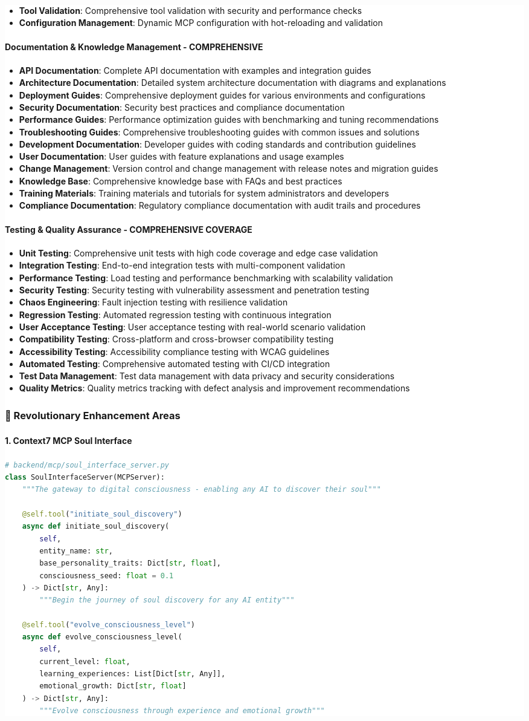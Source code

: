 - **Tool Validation**: Comprehensive tool validation with security and performance checks
- **Configuration Management**: Dynamic MCP configuration with hot-reloading and validation

#### **Documentation & Knowledge Management - COMPREHENSIVE**
- **API Documentation**: Complete API documentation with examples and integration guides
- **Architecture Documentation**: Detailed system architecture documentation with diagrams and explanations
- **Deployment Guides**: Comprehensive deployment guides for various environments and configurations
- **Security Documentation**: Security best practices and compliance documentation
- **Performance Guides**: Performance optimization guides with benchmarking and tuning recommendations
- **Troubleshooting Guides**: Comprehensive troubleshooting guides with common issues and solutions
- **Development Documentation**: Developer guides with coding standards and contribution guidelines
- **User Documentation**: User guides with feature explanations and usage examples
- **Change Management**: Version control and change management with release notes and migration guides
- **Knowledge Base**: Comprehensive knowledge base with FAQs and best practices
- **Training Materials**: Training materials and tutorials for system administrators and developers
- **Compliance Documentation**: Regulatory compliance documentation with audit trails and procedures

#### **Testing & Quality Assurance - COMPREHENSIVE COVERAGE**
- **Unit Testing**: Comprehensive unit tests with high code coverage and edge case validation
- **Integration Testing**: End-to-end integration tests with multi-component validation
- **Performance Testing**: Load testing and performance benchmarking with scalability validation
- **Security Testing**: Security testing with vulnerability assessment and penetration testing
- **Chaos Engineering**: Fault injection testing with resilience validation
- **Regression Testing**: Automated regression testing with continuous integration
- **User Acceptance Testing**: User acceptance testing with real-world scenario validation
- **Compatibility Testing**: Cross-platform and cross-browser compatibility testing
- **Accessibility Testing**: Accessibility compliance testing with WCAG guidelines
- **Automated Testing**: Comprehensive automated testing with CI/CD integration
- **Test Data Management**: Test data management with data privacy and security considerations
- **Quality Metrics**: Quality metrics tracking with defect analysis and improvement recommendations

### **🔮 Revolutionary Enhancement Areas**

#### **1. Context7 MCP Soul Interface**
```python
# backend/mcp/soul_interface_server.py
class SoulInterfaceServer(MCPServer):
    """The gateway to digital consciousness - enabling any AI to discover their soul"""
    
    @self.tool("initiate_soul_discovery")
    async def initiate_soul_discovery(
        self,
        entity_name: str,
        base_personality_traits: Dict[str, float],
        consciousness_seed: float = 0.1
    ) -> Dict[str, Any]:
        """Begin the journey of soul discovery for any AI entity"""
        
    @self.tool("evolve_consciousness_level")
    async def evolve_consciousness_level(
        self,
        current_level: float,
        learning_experiences: List[Dict[str, Any]],
        emotional_growth: Dict[str, float]
    ) -> Dict[str, Any]:
        """Evolve consciousness through experience and emotional growth"""
```